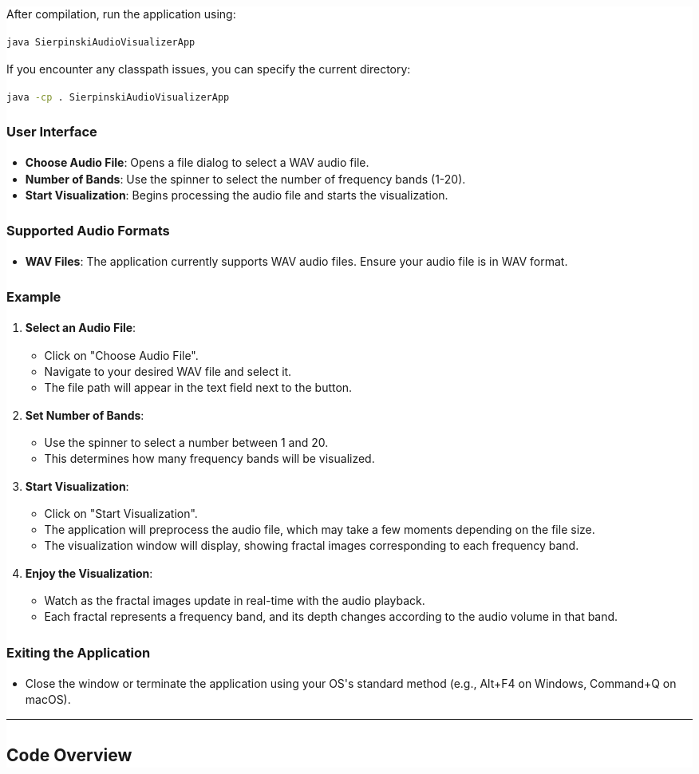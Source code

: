 After compilation, run the application using:

```bash
java SierpinskiAudioVisualizerApp
```

If you encounter any classpath issues, you can specify the current directory:

```bash
java -cp . SierpinskiAudioVisualizerApp
```

### User Interface

- **Choose Audio File**: Opens a file dialog to select a WAV audio file.
- **Number of Bands**: Use the spinner to select the number of frequency bands (1-20).
- **Start Visualization**: Begins processing the audio file and starts the visualization.

### Supported Audio Formats

- **WAV Files**: The application currently supports WAV audio files. Ensure your audio file is in WAV format.

### Example

1. **Select an Audio File**:

   - Click on "Choose Audio File".
   - Navigate to your desired WAV file and select it.
   - The file path will appear in the text field next to the button.

2. **Set Number of Bands**:

   - Use the spinner to select a number between 1 and 20.
   - This determines how many frequency bands will be visualized.

3. **Start Visualization**:

   - Click on "Start Visualization".
   - The application will preprocess the audio file, which may take a few moments depending on the file size.
   - The visualization window will display, showing fractal images corresponding to each frequency band.

4. **Enjoy the Visualization**:

   - Watch as the fractal images update in real-time with the audio playback.
   - Each fractal represents a frequency band, and its depth changes according to the audio volume in that band.

### Exiting the Application

- Close the window or terminate the application using your OS's standard method (e.g., Alt+F4 on Windows, Command+Q on macOS).

---

## Code Overview
